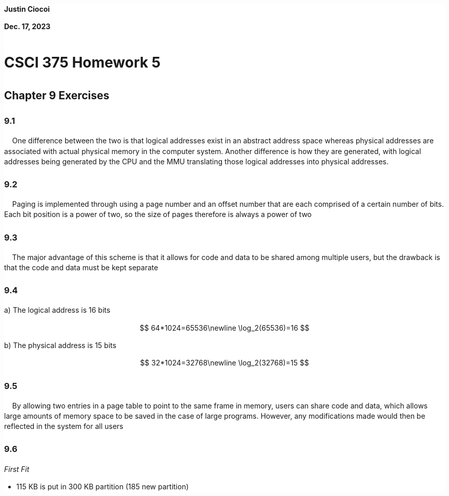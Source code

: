 **Justin Ciocoi**

**Dec. 17, 2023**

# CSCI 375 Homework 5

## Chapter 9 Exercises

### 9.1

    One difference between the two is that logical addresses exist in an abstract address space whereas physical addresses are associated with actual physical memory in the computer system. Another difference is how they are generated, with logical addresses being generated by the CPU and the MMU translating those logical addresses into physical addresses.

### 9.2

    Paging is implemented through using a page number and an offset number that are each comprised of a certain number of bits. Each bit position is a power of two, so the size of pages therefore is always a power of two

### 9.3

    The major advantage of this scheme is that it allows for code and data to be shared among multiple users, but the drawback is that the code and data must be kept separate

### 9.4

a) The logical address is 16 bits

$$
64*1024=65536\newline
\log_2(65536)=16
$$

b) The physical address is 15 bits

$$
32*1024=32768\newline
\log_2(32768)=15
$$

### 9.5

    By allowing two entries in a page table to point to the same frame in memory, users can share code and data, which allows large amounts of memory space to be saved in the case of large programs. However, any modifications made would then be reflected in the system for all users

### 9.6

*First Fit*

- 115 KB is put in 300 KB partition (185 new partition)
